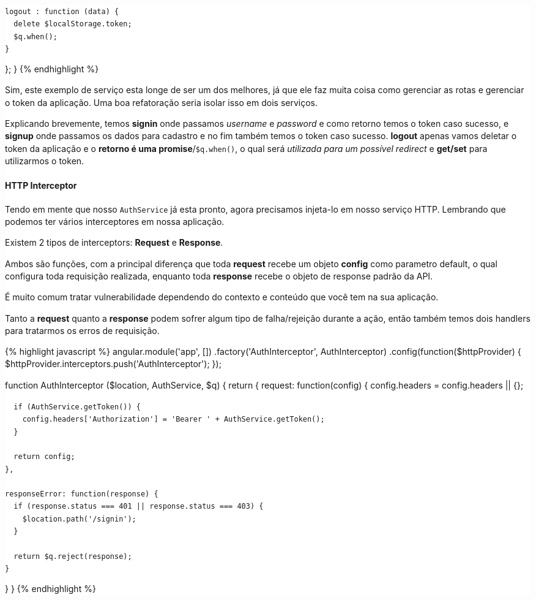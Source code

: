     logout : function (data) {
      delete $localStorage.token;
      $q.when();
    }
  };
}
{% endhighlight %}

Sim, este exemplo de serviço esta longe de ser um dos melhores, já que ele faz muita coisa como gerenciar as rotas e gerenciar o token da aplicação. Uma boa refatoração seria isolar isso em dois serviços.

Explicando brevemente, temos **signin** onde passamos *username* e *password* e como retorno temos o token caso sucesso, e **signup** onde passamos os dados para cadastro e no fim também temos o token caso sucesso. **logout** apenas vamos deletar o token da aplicação e o **retorno é uma promise**/`$q.when()`, o qual será *utilizada para um possível redirect* e **get/set** para utilizarmos o token.

#### HTTP Interceptor
Tendo em mente que nosso `AuthService` já esta pronto, agora precisamos injeta-lo em nosso serviço HTTP. Lembrando que podemos ter vários interceptores em nossa aplicação.

Existem 2 tipos de interceptors: **Request** e **Response**.

Ambos são funções, com a principal diferença que toda **request** recebe um objeto **config** como parametro default, o qual configura toda requisição realizada, enquanto toda **response** recebe o objeto de response padrão da API.

É muito comum tratar vulnerabilidade dependendo do contexto e conteúdo que você tem na sua aplicação.

Tanto a **request** quanto a **response** podem sofrer algum tipo de falha/rejeição durante a ação, então também temos dois handlers para tratarmos os erros de requisição.

{% highlight javascript %}
angular.module('app', [])
  .factory('AuthInterceptor', AuthInterceptor)
  .config(function($httpProvider) {
    $httpProvider.interceptors.push('AuthInterceptor');
  });

function AuthInterceptor ($location, AuthService, $q) {
  return {
    request: function(config) {
      config.headers = config.headers || {};

      if (AuthService.getToken()) {
        config.headers['Authorization'] = 'Bearer ' + AuthService.getToken();
      }

      return config;
    },

    responseError: function(response) {
      if (response.status === 401 || response.status === 403) {
        $location.path('/signin');
      }

      return $q.reject(response);
    }
  }
}
{% endhighlight %}
